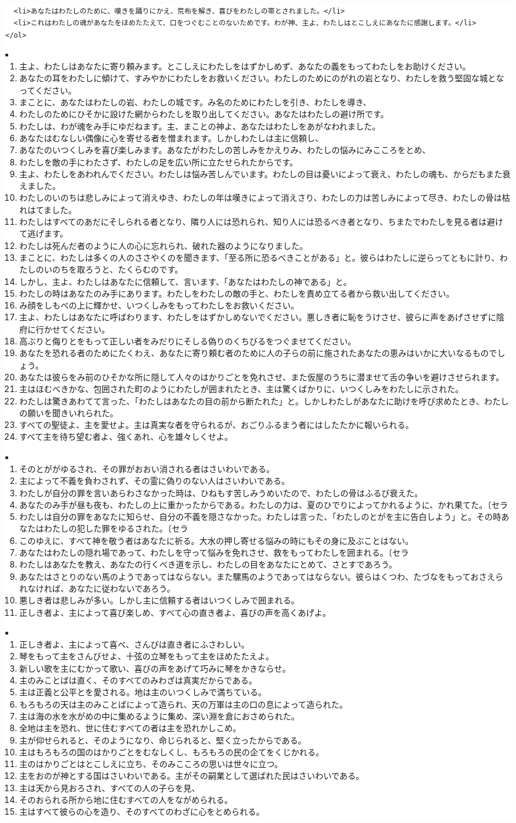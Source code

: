       <li>あなたはわたしのために、嘆きを踊りにかえ、荒布を解き、喜びをわたしの帯とされました。</li>
      <li>これはわたしの魂があなたをほめたたえて、口をつぐむことのないためです。わが神、主よ、わたしはとこしえにあなたに感謝します。</li>
    </ol>
  </li>
  <li>
    <ol>
      <li>主よ、わたしはあなたに寄り頼みます。とこしえにわたしをはずかしめず、あなたの義をもってわたしをお助けください。</li>
      <li>あなたの耳をわたしに傾けて、すみやかにわたしをお救いください。わたしのためにのがれの岩となり、わたしを救う堅固な城となってください。</li>
      <li>まことに、あなたはわたしの岩、わたしの城です。み名のためにわたしを引き、わたしを導き、</li>
      <li>わたしのためにひそかに設けた網からわたしを取り出してください。あなたはわたしの避け所です。</li>
      <li>わたしは、わが魂をみ手にゆだねます。主、まことの神よ、あなたはわたしをあがなわれました。</li>
      <li>あなたはむなしい偶像に心を寄せる者を憎まれます。しかしわたしは主に信頼し、</li>
      <li>あなたのいつくしみを喜び楽しみます。あなたがわたしの苦しみをかえりみ、わたしの悩みにみこころをとめ、</li>
      <li>わたしを敵の手にわたさず、わたしの足を広い所に立たせられたからです。</li>
      <li>主よ、わたしをあわれんでください。わたしは悩み苦しんでいます。わたしの目は憂いによって衰え、わたしの魂も、からだもまた衰えました。</li>
      <li>わたしのいのちは悲しみによって消えゆき、わたしの年は嘆きによって消えさり、わたしの力は苦しみによって尽き、わたしの骨は枯れはてました。</li>
      <li>わたしはすべてのあだにそしられる者となり、隣り人には恐れられ、知り人には恐るべき者となり、ちまたでわたしを見る者は避けて逃げます。</li>
      <li>わたしは死んだ者のように人の心に忘れられ、破れた器のようになりました。</li>
      <li>まことに、わたしは多くの人のささやくのを聞きます、「至る所に恐るべきことがある」と。彼らはわたしに逆らってともに計り、わたしのいのちを取ろうと、たくらむのです。</li>
      <li>しかし、主よ、わたしはあなたに信頼して、言います、「あなたはわたしの神である」と。</li>
      <li>わたしの時はあなたのみ手にあります。わたしをわたしの敵の手と、わたしを責め立てる者から救い出してください。</li>
      <li>み顔をしもべの上に輝かせ、いつくしみをもってわたしをお救いください。</li>
      <li>主よ、わたしはあなたに呼ばわります、わたしをはずかしめないでください。悪しき者に恥をうけさせ、彼らに声をあげさせずに陰府に行かせてください。</li>
      <li>高ぶりと侮りとをもって正しい者をみだりにそしる偽りのくちびるをつぐませてください。</li>
      <li>あなたを恐れる者のためにたくわえ、あなたに寄り頼む者のために人の子らの前に施されたあなたの恵みはいかに大いなるものでしょう。</li>
      <li>あなたは彼らをみ前のひそかな所に隠して人々のはかりごとを免れさせ、また仮屋のうちに潜ませて舌の争いを避けさせられます。</li>
      <li>主はほむべきかな、包囲された町のようにわたしが囲まれたとき、主は驚くばかりに、いつくしみをわたしに示された。</li>
      <li>わたしは驚きあわてて言った、「わたしはあなたの目の前から断たれた」と。しかしわたしがあなたに助けを呼び求めたとき、わたしの願いを聞きいれられた。</li>
      <li>すべての聖徒よ、主を愛せよ。主は真実な者を守られるが、おごりふるまう者にはしたたかに報いられる。</li>
      <li>すべて主を待ち望む者よ、強くあれ、心を雄々しくせよ。</li>
    </ol>
  </li>
  <li>
    <ol>
      <li>そのとががゆるされ、その罪がおおい消される者はさいわいである。</li>
      <li>主によって不義を負わされず、その霊に偽りのない人はさいわいである。</li>
      <li>わたしが自分の罪を言いあらわさなかった時は、ひねもす苦しみうめいたので、わたしの骨はふるび衰えた。</li>
      <li>あなたのみ手が昼も夜も、わたしの上に重かったからである。わたしの力は、夏のひでりによってかれるように、かれ果てた。〔セラ</li>
      <li>わたしは自分の罪をあなたに知らせ、自分の不義を隠さなかった。わたしは言った、「わたしのとがを主に告白しよう」と。その時あなたはわたしの犯した罪をゆるされた。〔セラ</li>
      <li>このゆえに、すべて神を敬う者はあなたに祈る。大水の押し寄せる悩みの時にもその身に及ぶことはない。</li>
      <li>あなたはわたしの隠れ場であって、わたしを守って悩みを免れさせ、救をもってわたしを囲まれる。〔セラ</li>
      <li>わたしはあなたを教え、あなたの行くべき道を示し、わたしの目をあなたにとめて、さとすであろう。</li>
      <li>あなたはさとりのない馬のようであってはならない。また騾馬のようであってはならない。彼らはくつわ、たづなをもっておさえられなければ、あなたに従わないであろう。</li>
      <li>悪しき者は悲しみが多い。しかし主に信頼する者はいつくしみで囲まれる。</li>
      <li>正しき者よ、主によって喜び楽しめ、すべて心の直き者よ、喜びの声を高くあげよ。</li>
    </ol>
  </li>
  <li>
    <ol>
      <li>正しき者よ、主によって喜べ、さんびは直き者にふさわしい。</li>
      <li>琴をもって主をさんびせよ、十弦の立琴をもって主をほめたたえよ。</li>
      <li>新しい歌を主にむかって歌い、喜びの声をあげて巧みに琴をかきならせ。</li>
      <li>主のみことばは直く、そのすべてのみわざは真実だからである。</li>
      <li>主は正義と公平とを愛される。地は主のいつくしみで満ちている。</li>
      <li>もろもろの天は主のみことばによって造られ、天の万軍は主の口の息によって造られた。</li>
      <li>主は海の水を水がめの中に集めるように集め、深い淵を倉におさめられた。</li>
      <li>全地は主を恐れ、世に住むすべての者は主を恐れかしこめ。</li>
      <li>主が仰せられると、そのようになり、命じられると、堅く立ったからである。</li>
      <li>主はもろもろの国のはかりごとをむなしくし、もろもろの民の企てをくじかれる。</li>
      <li>主のはかりごとはとこしえに立ち、そのみこころの思いは世々に立つ。</li>
      <li>主をおのが神とする国はさいわいである。主がその嗣業として選ばれた民はさいわいである。</li>
      <li>主は天から見おろされ、すべての人の子らを見、</li>
      <li>そのおられる所から地に住むすべての人をながめられる。</li>
      <li>主はすべて彼らの心を造り、そのすべてのわざに心をとめられる。</li>